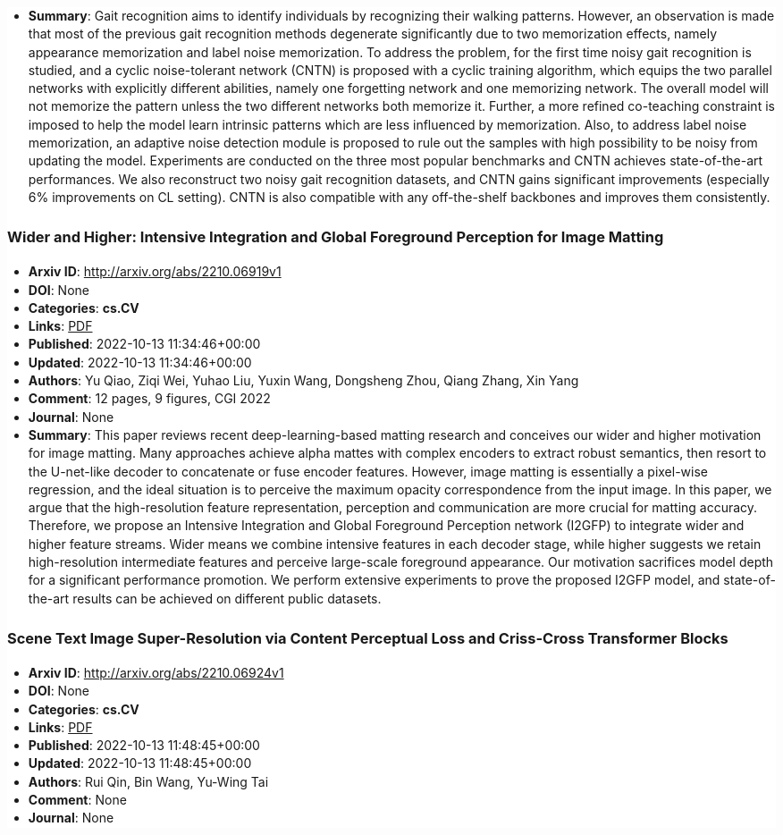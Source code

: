 - **Summary**: Gait recognition aims to identify individuals by recognizing their walking patterns. However, an observation is made that most of the previous gait recognition methods degenerate significantly due to two memorization effects, namely appearance memorization and label noise memorization. To address the problem, for the first time noisy gait recognition is studied, and a cyclic noise-tolerant network (CNTN) is proposed with a cyclic training algorithm, which equips the two parallel networks with explicitly different abilities, namely one forgetting network and one memorizing network. The overall model will not memorize the pattern unless the two different networks both memorize it. Further, a more refined co-teaching constraint is imposed to help the model learn intrinsic patterns which are less influenced by memorization. Also, to address label noise memorization, an adaptive noise detection module is proposed to rule out the samples with high possibility to be noisy from updating the model. Experiments are conducted on the three most popular benchmarks and CNTN achieves state-of-the-art performances. We also reconstruct two noisy gait recognition datasets, and CNTN gains significant improvements (especially 6% improvements on CL setting). CNTN is also compatible with any off-the-shelf backbones and improves them consistently.



### Wider and Higher: Intensive Integration and Global Foreground Perception for Image Matting
- **Arxiv ID**: http://arxiv.org/abs/2210.06919v1
- **DOI**: None
- **Categories**: **cs.CV**
- **Links**: [PDF](http://arxiv.org/pdf/2210.06919v1)
- **Published**: 2022-10-13 11:34:46+00:00
- **Updated**: 2022-10-13 11:34:46+00:00
- **Authors**: Yu Qiao, Ziqi Wei, Yuhao Liu, Yuxin Wang, Dongsheng Zhou, Qiang Zhang, Xin Yang
- **Comment**: 12 pages, 9 figures, CGI 2022
- **Journal**: None
- **Summary**: This paper reviews recent deep-learning-based matting research and conceives our wider and higher motivation for image matting. Many approaches achieve alpha mattes with complex encoders to extract robust semantics, then resort to the U-net-like decoder to concatenate or fuse encoder features. However, image matting is essentially a pixel-wise regression, and the ideal situation is to perceive the maximum opacity correspondence from the input image. In this paper, we argue that the high-resolution feature representation, perception and communication are more crucial for matting accuracy. Therefore, we propose an Intensive Integration and Global Foreground Perception network (I2GFP) to integrate wider and higher feature streams. Wider means we combine intensive features in each decoder stage, while higher suggests we retain high-resolution intermediate features and perceive large-scale foreground appearance. Our motivation sacrifices model depth for a significant performance promotion. We perform extensive experiments to prove the proposed I2GFP model, and state-of-the-art results can be achieved on different public datasets.



### Scene Text Image Super-Resolution via Content Perceptual Loss and Criss-Cross Transformer Blocks
- **Arxiv ID**: http://arxiv.org/abs/2210.06924v1
- **DOI**: None
- **Categories**: **cs.CV**
- **Links**: [PDF](http://arxiv.org/pdf/2210.06924v1)
- **Published**: 2022-10-13 11:48:45+00:00
- **Updated**: 2022-10-13 11:48:45+00:00
- **Authors**: Rui Qin, Bin Wang, Yu-Wing Tai
- **Comment**: None
- **Journal**: None